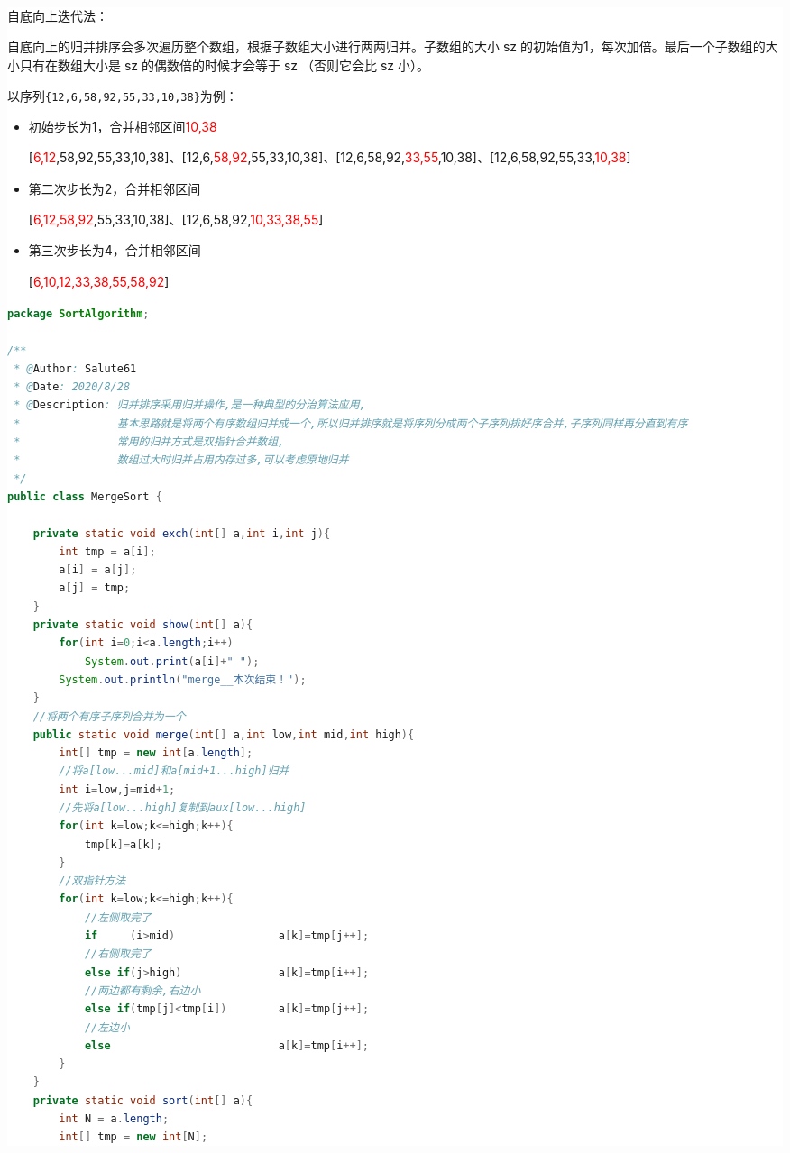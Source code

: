

自底向上迭代法：

自底向上的归并排序会多次遍历整个数组，根据子数组大小进行两两归并。子数组的大小 sz 的初始值为1，每次加倍。最后一个子数组的大小只有在数组大小是 sz 的偶数倍的时候才会等于 sz （否则它会比 sz 小）。

以序列`{12,6,58,92,55,33,10,38}`为例：

- 初始步长为1，合并相邻区间<font color="red">10,38</font>

  [<font color="red">6,12</font>,58,92,55,33,10,38]、[12,6,<font color="red">58,92</font>,55,33,10,38]、[12,6,58,92,<font color="red">33,55</font>,10,38]、[12,6,58,92,55,33,<font color="red">10,38</font>]

- 第二次步长为2，合并相邻区间

  [<font color="red">6,12,58,92</font>,55,33,10,38]、[12,6,58,92,<font color="red">10,33,38,55</font>]

- 第三次步长为4，合并相邻区间

  [<font color="red">6,10,12,33,38,55,58,92</font>]

```java
package SortAlgorithm;

/**
 * @Author: Salute61
 * @Date: 2020/8/28
 * @Description: 归并排序采用归并操作,是一种典型的分治算法应用,
 *               基本思路就是将两个有序数组归并成一个,所以归并排序就是将序列分成两个子序列排好序合并,子序列同样再分直到有序
 *               常用的归并方式是双指针合并数组,
 *               数组过大时归并占用内存过多,可以考虑原地归并
 */
public class MergeSort {

    private static void exch(int[] a,int i,int j){
        int tmp = a[i];
        a[i] = a[j];
        a[j] = tmp;
    }
    private static void show(int[] a){
        for(int i=0;i<a.length;i++)
            System.out.print(a[i]+" ");
        System.out.println("merge__本次结束！");
    }
    //将两个有序子序列合并为一个
    public static void merge(int[] a,int low,int mid,int high){
        int[] tmp = new int[a.length];
        //将a[low...mid]和a[mid+1...high]归并
        int i=low,j=mid+1;
        //先将a[low...high]复制到aux[low...high]
        for(int k=low;k<=high;k++){
            tmp[k]=a[k];
        }
        //双指针方法
        for(int k=low;k<=high;k++){
            //左侧取完了
            if	   (i>mid)		          a[k]=tmp[j++];
            //右侧取完了
            else if(j>high)		          a[k]=tmp[i++];
            //两边都有剩余,右边小
            else if(tmp[j]<tmp[i])        a[k]=tmp[j++];
            //左边小
            else                          a[k]=tmp[i++];
        }
    }
    private static void sort(int[] a){
        int N = a.length;
        int[] tmp = new int[N];
```
